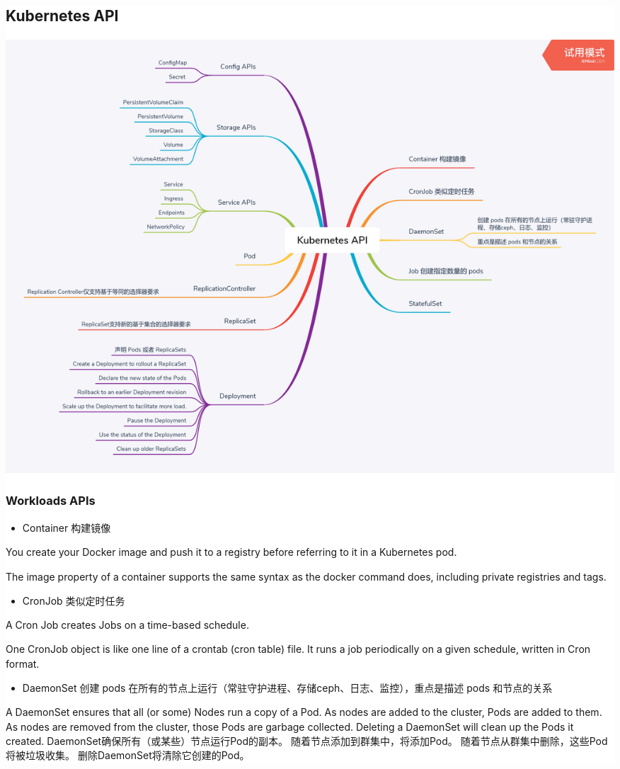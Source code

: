 ## Kubernetes API

![](./Kubernetes_API.png)

### Workloads APIs

* Container 构建镜像

You create your Docker image and push it to a registry before referring to it in a Kubernetes pod.

The image property of a container supports the same syntax as the docker command does, including private registries and tags.

* CronJob 类似定时任务

A Cron Job creates Jobs on a time-based schedule.

One CronJob object is like one line of a crontab (cron table) file. It runs a job periodically on a given schedule, written in Cron format.

* DaemonSet 创建 pods 在所有的节点上运行（常驻守护进程、存储ceph、日志、监控），重点是描述 pods 和节点的关系

A DaemonSet ensures that all (or some) Nodes run a copy of a Pod. As nodes are added to the cluster, Pods are added to them. As nodes are removed from the cluster, those Pods are garbage collected. Deleting a DaemonSet will clean up the Pods it created.  DaemonSet确保所有（或某些）节点运行Pod的副本。 随着节点添加到群集中，将添加Pod。 随着节点从群集中删除，这些Pod将被垃圾收集。 删除DaemonSet将清除它创建的Pod。
